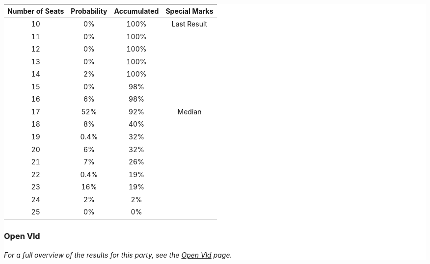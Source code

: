 | Number of Seats | Probability | Accumulated | Special Marks |
|:---------------:|:-----------:|:-----------:|:-------------:|
| 10 | 0% | 100% | Last Result |
| 11 | 0% | 100% |  |
| 12 | 0% | 100% |  |
| 13 | 0% | 100% |  |
| 14 | 2% | 100% |  |
| 15 | 0% | 98% |  |
| 16 | 6% | 98% |  |
| 17 | 52% | 92% | Median |
| 18 | 8% | 40% |  |
| 19 | 0.4% | 32% |  |
| 20 | 6% | 32% |  |
| 21 | 7% | 26% |  |
| 22 | 0.4% | 19% |  |
| 23 | 16% | 19% |  |
| 24 | 2% | 2% |  |
| 25 | 0% | 0% |  |

### Open Vld

*For a full overview of the results for this party, see the [Open Vld](party-openvld.html) page.*
